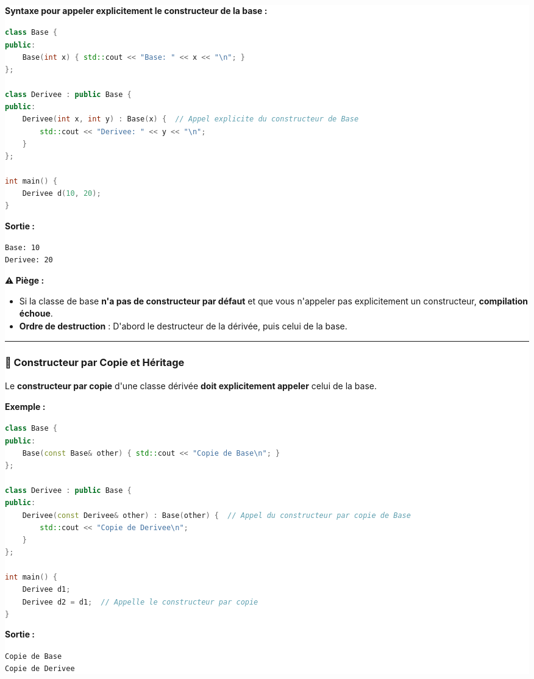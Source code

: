 **Syntaxe pour appeler explicitement le constructeur de la base :**
```cpp
class Base {
public:
    Base(int x) { std::cout << "Base: " << x << "\n"; }
};

class Derivee : public Base {
public:
    Derivee(int x, int y) : Base(x) {  // Appel explicite du constructeur de Base
        std::cout << "Derivee: " << y << "\n";
    }
};

int main() {
    Derivee d(10, 20);
}
```
**Sortie :**
```
Base: 10
Derivee: 20
```

**⚠️ Piège :**
- Si la classe de base **n'a pas de constructeur par défaut** et que vous n'appeler pas explicitement un constructeur, **compilation échoue**.
- **Ordre de destruction** : D'abord le destructeur de la dérivée, puis celui de la base.

---

### **🔹 Constructeur par Copie et Héritage**
Le **constructeur par copie** d'une classe dérivée **doit explicitement appeler** celui de la base.

**Exemple :**
```cpp
class Base {
public:
    Base(const Base& other) { std::cout << "Copie de Base\n"; }
};

class Derivee : public Base {
public:
    Derivee(const Derivee& other) : Base(other) {  // Appel du constructeur par copie de Base
        std::cout << "Copie de Derivee\n";
    }
};

int main() {
    Derivee d1;
    Derivee d2 = d1;  // Appelle le constructeur par copie
}
```
**Sortie :**
```
Copie de Base
Copie de Derivee
```
